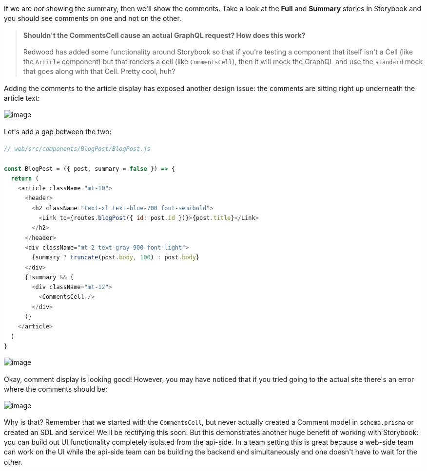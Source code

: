 If we are *not* showing the summary, then we'll show the comments. Take a look at the **Full** and **Summary** stories in Storybook and you should see comments on one and not on the other.

> **Shouldn't the CommentsCell cause an actual GraphQL request? How does this work?**
>
> Redwood has added some functionality around Storybook so that if you're testing a component that itself isn't a Cell (like the `Article` component) but that renders a cell (like `CommentsCell`), then it will mock the GraphQL and use the `standard` mock that goes along with that Cell. Pretty cool, huh?

Adding the comments to the article display has exposed another design issue: the comments are sitting right up underneath the article text:

![image](https://user-images.githubusercontent.com/300/153480229-ea483d75-62bf-4b56-b248-10ca1597a7a8.png)

Let's add a gap between the two:

```javascript {15-17}
// web/src/components/BlogPost/BlogPost.js

const BlogPost = ({ post, summary = false }) => {
  return (
    <article className="mt-10">
      <header>
        <h2 className="text-xl text-blue-700 font-semibold">
          <Link to={routes.blogPost({ id: post.id })}>{post.title}</Link>
        </h2>
      </header>
      <div className="mt-2 text-gray-900 font-light">
        {summary ? truncate(post.body, 100) : post.body}
      </div>
      {!summary && (
        <div className="mt-12">
          <CommentsCell />
        </div>
      )}
    </article>
  )
}
```

![image](https://user-images.githubusercontent.com/300/153480489-a59f27e3-6d70-4548-9a1e-4036b6860444.png)

Okay, comment display is looking good! However, you may have noticed that if you tried going to the actual site there's an error where the comments should be:

![image](https://user-images.githubusercontent.com/300/153480635-58ada8e8-ed5b-41b6-875b-501a07a36d9a.png)

Why is that? Remember that we started with the `CommentsCell`, but never actually created a Comment model in `schema.prisma` or created an SDL and service! We'll be rectifying this soon. But this demonstrates another huge benefit of working with Storybook: you can build out UI functionality completely isolated from the api-side. In a team setting this is great because a web-side team can work on the UI while the api-side team can be building the backend end simultaneously and one doesn't have to wait for the other.
